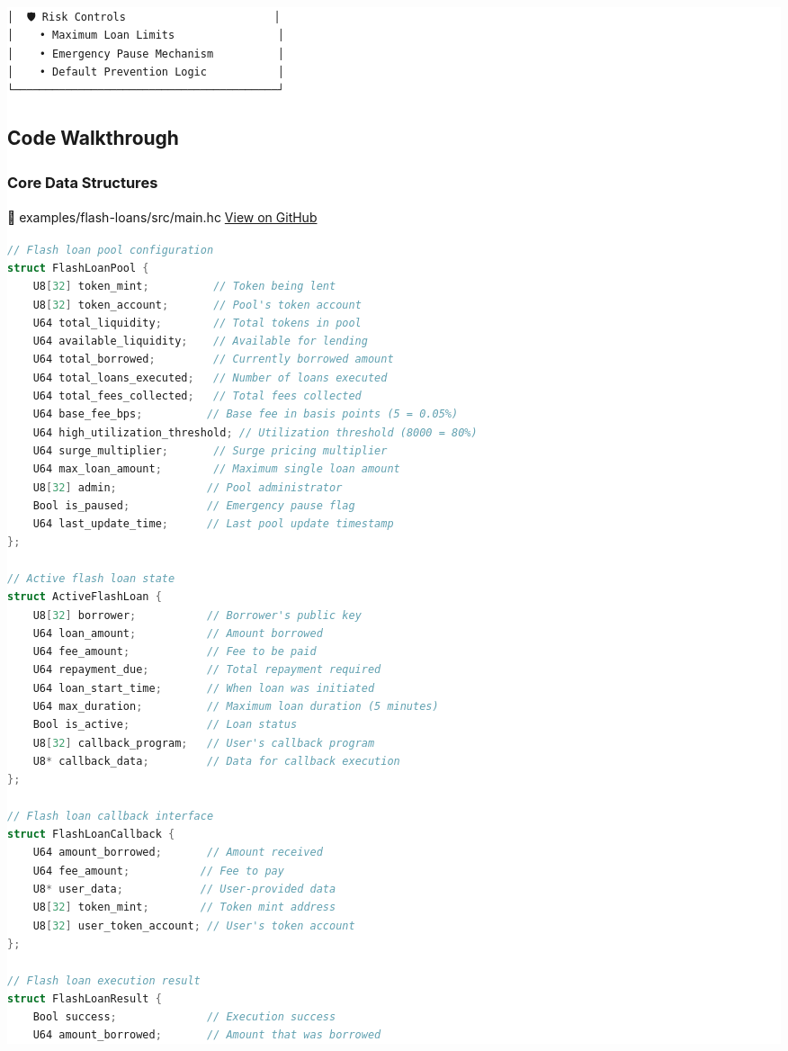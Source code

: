 ```
│  🛡️ Risk Controls                       │
│    • Maximum Loan Limits                │
│    • Emergency Pause Mechanism          │
│    • Default Prevention Logic           │
└─────────────────────────────────────────┘
```

## Code Walkthrough

### Core Data Structures

<div class="code-section">
  <div class="code-header">
    <span class="filename">📁 examples/flash-loans/src/main.hc</span>
    <a href="https://github.com/pibleos/holyBPF-rust/blob/main/examples/flash-loans/src/main.hc" class="github-link" target="_blank">View on GitHub</a>
  </div>

```c
// Flash loan pool configuration
struct FlashLoanPool {
    U8[32] token_mint;          // Token being lent
    U8[32] token_account;       // Pool's token account
    U64 total_liquidity;        // Total tokens in pool
    U64 available_liquidity;    // Available for lending
    U64 total_borrowed;         // Currently borrowed amount
    U64 total_loans_executed;   // Number of loans executed
    U64 total_fees_collected;   // Total fees collected
    U64 base_fee_bps;          // Base fee in basis points (5 = 0.05%)
    U64 high_utilization_threshold; // Utilization threshold (8000 = 80%)
    U64 surge_multiplier;       // Surge pricing multiplier
    U64 max_loan_amount;        // Maximum single loan amount
    U8[32] admin;              // Pool administrator
    Bool is_paused;            // Emergency pause flag
    U64 last_update_time;      // Last pool update timestamp
};

// Active flash loan state
struct ActiveFlashLoan {
    U8[32] borrower;           // Borrower's public key
    U64 loan_amount;           // Amount borrowed
    U64 fee_amount;            // Fee to be paid
    U64 repayment_due;         // Total repayment required
    U64 loan_start_time;       // When loan was initiated
    U64 max_duration;          // Maximum loan duration (5 minutes)
    Bool is_active;            // Loan status
    U8[32] callback_program;   // User's callback program
    U8* callback_data;         // Data for callback execution
};

// Flash loan callback interface
struct FlashLoanCallback {
    U64 amount_borrowed;       // Amount received
    U64 fee_amount;           // Fee to pay
    U8* user_data;            // User-provided data
    U8[32] token_mint;        // Token mint address
    U8[32] user_token_account; // User's token account
};

// Flash loan execution result
struct FlashLoanResult {
    Bool success;              // Execution success
    U64 amount_borrowed;       // Amount that was borrowed
```